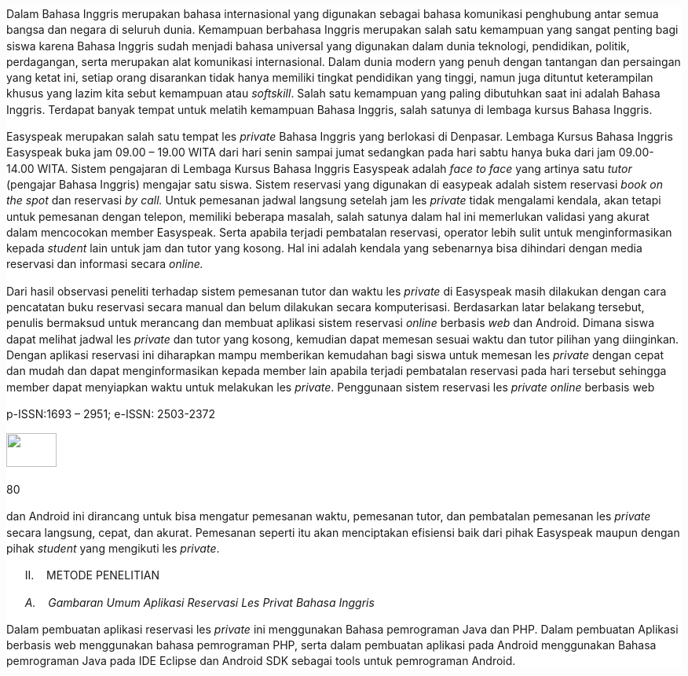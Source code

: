 <p><span class="font2">Dalam Bahasa Inggris merupakan bahasa internasional yang digunakan sebagai bahasa komunikasi penghubung antar semua bangsa dan negara di seluruh dunia. Kemampuan berbahasa Inggris merupakan salah satu kemampuan yang sangat penting bagi siswa karena Bahasa Inggris sudah menjadi bahasa universal yang digunakan dalam dunia teknologi, pendidikan, politik, perdagangan, serta merupakan alat komunikasi internasional. Dalam dunia modern yang penuh dengan tantangan dan persaingan yang ketat ini, setiap orang disarankan tidak hanya memiliki tingkat pendidikan yang tinggi, namun juga dituntut keterampilan khusus yang lazim kita sebut kemampuan atau </span><span class="font2" style="font-style:italic;">softskill</span><span class="font2">. Salah satu kemampuan yang paling dibutuhkan saat ini adalah Bahasa Inggris. Terdapat banyak tempat untuk melatih kemampuan Bahasa Inggris, salah satunya di lembaga kursus Bahasa Inggris.</span></p>
<p><span class="font2">Easyspeak merupakan salah satu tempat les </span><span class="font2" style="font-style:italic;">private</span><span class="font2"> Bahasa Inggris yang berlokasi di Denpasar. Lembaga Kursus Bahasa Inggris Easyspeak buka jam 09.00 – 19.00 WITA dari hari senin sampai jumat sedangkan pada hari sabtu hanya buka dari jam 09.00-14.00 WITA. Sistem pengajaran di Lembaga Kursus Bahasa Inggris Easyspeak adalah </span><span class="font2" style="font-style:italic;">face to face</span><span class="font2"> yang artinya satu </span><span class="font2" style="font-style:italic;">tutor</span><span class="font2"> (pengajar Bahasa Inggris) mengajar satu siswa. Sistem reservasi yang digunakan di easypeak adalah sistem reservasi </span><span class="font2" style="font-style:italic;">book on the spot</span><span class="font2"> dan reservasi </span><span class="font2" style="font-style:italic;">by call.</span><span class="font2"> Untuk pemesanan jadwal langsung setelah jam les </span><span class="font2" style="font-style:italic;">private</span><span class="font2"> tidak mengalami kendala, akan tetapi untuk pemesanan dengan telepon, memiliki beberapa masalah, salah satunya dalam hal ini memerlukan validasi yang akurat dalam mencocokan member Easyspeak. Serta apabila terjadi pembatalan reservasi, operator lebih sulit untuk menginformasikan kepada </span><span class="font2" style="font-style:italic;">student </span><span class="font2">lain untuk jam dan tutor yang kosong. Hal ini adalah kendala yang sebenarnya bisa dihindari dengan media reservasi dan informasi secara </span><span class="font2" style="font-style:italic;">online.</span></p>
<p><span class="font2">Dari hasil observasi peneliti terhadap sistem pemesanan tutor dan waktu les </span><span class="font2" style="font-style:italic;">private</span><span class="font2"> di Easyspeak masih dilakukan dengan cara pencatatan buku reservasi secara manual dan belum dilakukan secara komputerisasi. Berdasarkan latar belakang tersebut, penulis bermaksud untuk merancang dan membuat aplikasi sistem reservasi </span><span class="font2" style="font-style:italic;">online</span><span class="font2"> berbasis </span><span class="font2" style="font-style:italic;">web</span><span class="font2"> dan Android. Dimana siswa dapat melihat jadwal les </span><span class="font2" style="font-style:italic;">private</span><span class="font2"> dan tutor yang kosong, kemudian dapat memesan sesuai waktu dan tutor pilihan yang diinginkan. Dengan aplikasi reservasi ini diharapkan mampu memberikan kemudahan bagi siswa untuk memesan les </span><span class="font2" style="font-style:italic;">private</span><span class="font2"> dengan cepat dan mudah dan dapat menginformasikan kepada member lain apabila terjadi pembatalan reservasi pada hari tersebut sehingga member dapat menyiapkan waktu untuk melakukan les </span><span class="font2" style="font-style:italic;">private</span><span class="font2">. Penggunaan sistem reservasi les </span><span class="font2" style="font-style:italic;">private online</span><span class="font2"> berbasis web</span></p>
<p><span class="font2">p-ISSN:1693 – 2951; e-ISSN: 2503-2372</span></p><img src="https://jurnal.harianregional.com/media/18860-1.png" alt="" style="width:48pt;height:32pt;">
<p><span class="font2">80</span></p>
<p><span class="font2">dan Android ini dirancang untuk bisa mengatur pemesanan waktu, pemesanan tutor, dan pembatalan pemesanan les </span><span class="font2" style="font-style:italic;">private</span><span class="font2"> secara langsung, cepat, dan akurat. Pemesanan seperti itu akan menciptakan efisiensi baik dari pihak Easyspeak maupun dengan pihak </span><span class="font2" style="font-style:italic;">student</span><span class="font2"> yang mengikuti les </span><span class="font2" style="font-style:italic;">private</span><span class="font2">.</span></p>
<ul style="list-style:none;"><li>
<p><span class="font2">II. &nbsp;&nbsp;&nbsp;METODE PENELITIAN</span></p></li></ul>
<ul style="list-style:none;"><li>
<p><span class="font2" style="font-style:italic;">A. &nbsp;&nbsp;&nbsp;Gambaran Umum Aplikasi Reservasi Les Privat Bahasa Inggris</span></p></li></ul>
<p><span class="font2">Dalam pembuatan aplikasi reservasi les </span><span class="font2" style="font-style:italic;">private</span><span class="font2"> ini menggunakan Bahasa pemrograman Java dan PHP. Dalam pembuatan Aplikasi berbasis web menggunakan bahasa pemrograman PHP, serta dalam pembuatan aplikasi pada Android menggunakan Bahasa pemrograman Java pada IDE Eclipse dan Android SDK sebagai tools untuk pemrograman Android.</span></p>